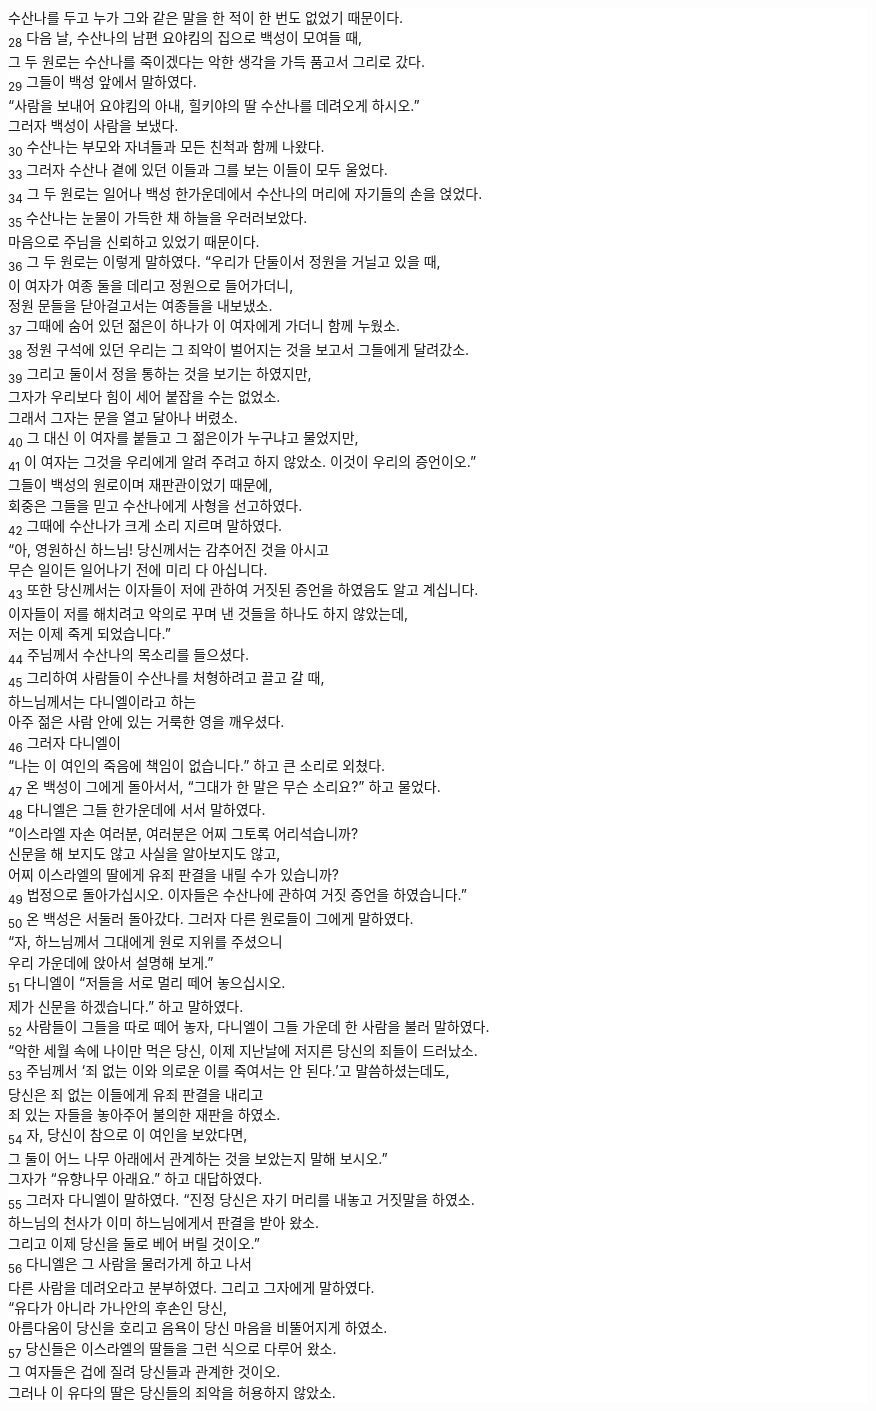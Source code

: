 수산나를 두고 누가 그와 같은 말을 한 적이 한 번도 없었기 때문이다.  
<sub>28</sub> 다음 날, 수산나의 남편 요야킴의 집으로 백성이 모여들 때,  
그 두 원로는 수산나를 죽이겠다는 악한 생각을 가득 품고서 그리로 갔다.  
<sub>29</sub> 그들이 백성 앞에서 말하였다.  
“사람을 보내어 요야킴의 아내, 힐키야의 딸 수산나를 데려오게 하시오.”  
그러자 백성이 사람을 보냈다.  
<sub>30</sub> 수산나는 부모와 자녀들과 모든 친척과 함께 나왔다.  
<sub>33</sub> 그러자 수산나 곁에 있던 이들과 그를 보는 이들이 모두 울었다.  
<sub>34</sub> 그 두 원로는 일어나 백성 한가운데에서 수산나의 머리에 자기들의 손을 얹었다.  
<sub>35</sub> 수산나는 눈물이 가득한 채 하늘을 우러러보았다.  
마음으로 주님을 신뢰하고 있었기 때문이다.  
<sub>36</sub> 그 두 원로는 이렇게 말하였다. “우리가 단둘이서 정원을 거닐고 있을 때,  
이 여자가 여종 둘을 데리고 정원으로 들어가더니,  
정원 문들을 닫아걸고서는 여종들을 내보냈소.  
<sub>37</sub> 그때에 숨어 있던 젊은이 하나가 이 여자에게 가더니 함께 누웠소.  
<sub>38</sub> 정원 구석에 있던 우리는 그 죄악이 벌어지는 것을 보고서 그들에게 달려갔소.  
<sub>39</sub> 그리고 둘이서 정을 통하는 것을 보기는 하였지만,  
그자가 우리보다 힘이 세어 붙잡을 수는 없었소.  
그래서 그자는 문을 열고 달아나 버렸소.  
<sub>40</sub> 그 대신 이 여자를 붙들고 그 젊은이가 누구냐고 물었지만,  
<sub>41</sub> 이 여자는 그것을 우리에게 알려 주려고 하지 않았소. 이것이 우리의 증언이오.”  
그들이 백성의 원로이며 재판관이었기 때문에,  
회중은 그들을 믿고 수산나에게 사형을 선고하였다.  
<sub>42</sub> 그때에 수산나가 크게 소리 지르며 말하였다.  
“아, 영원하신 하느님! 당신께서는 감추어진 것을 아시고  
무슨 일이든 일어나기 전에 미리 다 아십니다.  
<sub>43</sub> 또한 당신께서는 이자들이 저에 관하여 거짓된 증언을 하였음도 알고 계십니다.  
이자들이 저를 해치려고 악의로 꾸며 낸 것들을 하나도 하지 않았는데,  
저는 이제 죽게 되었습니다.”  
<sub>44</sub> 주님께서 수산나의 목소리를 들으셨다.  
<sub>45</sub> 그리하여 사람들이 수산나를 처형하려고 끌고 갈 때,  
하느님께서는 다니엘이라고 하는  
아주 젊은 사람 안에 있는 거룩한 영을 깨우셨다.  
<sub>46</sub> 그러자 다니엘이  
“나는 이 여인의 죽음에 책임이 없습니다.” 하고 큰 소리로 외쳤다.  
<sub>47</sub> 온 백성이 그에게 돌아서서, “그대가 한 말은 무슨 소리요?” 하고 물었다.  
<sub>48</sub> 다니엘은 그들 한가운데에 서서 말하였다.  
“이스라엘 자손 여러분, 여러분은 어찌 그토록 어리석습니까?  
신문을 해 보지도 않고 사실을 알아보지도 않고,  
어찌 이스라엘의 딸에게 유죄 판결을 내릴 수가 있습니까?  
<sub>49</sub> 법정으로 돌아가십시오. 이자들은 수산나에 관하여 거짓 증언을 하였습니다.”  
<sub>50</sub> 온 백성은 서둘러 돌아갔다. 그러자 다른 원로들이 그에게 말하였다.  
“자, 하느님께서 그대에게 원로 지위를 주셨으니  
우리 가운데에 앉아서 설명해 보게.”  
<sub>51</sub> 다니엘이 “저들을 서로 멀리 떼어 놓으십시오.  
제가 신문을 하겠습니다.” 하고 말하였다.  
<sub>52</sub> 사람들이 그들을 따로 떼어 놓자, 다니엘이 그들 가운데 한 사람을 불러 말하였다.  
“악한 세월 속에 나이만 먹은 당신, 이제 지난날에 저지른 당신의 죄들이 드러났소.  
<sub>53</sub> 주님께서 ‘죄 없는 이와 의로운 이를 죽여서는 안 된다.’고 말씀하셨는데도,  
당신은 죄 없는 이들에게 유죄 판결을 내리고  
죄 있는 자들을 놓아주어 불의한 재판을 하였소.  
<sub>54</sub> 자, 당신이 참으로 이 여인을 보았다면,  
그 둘이 어느 나무 아래에서 관계하는 것을 보았는지 말해 보시오.”  
그자가 “유향나무 아래요.” 하고 대답하였다.  
<sub>55</sub> 그러자 다니엘이 말하였다. “진정 당신은 자기 머리를 내놓고 거짓말을 하였소.  
하느님의 천사가 이미 하느님에게서 판결을 받아 왔소.  
그리고 이제 당신을 둘로 베어 버릴 것이오.”  
<sub>56</sub> 다니엘은 그 사람을 물러가게 하고 나서  
다른 사람을 데려오라고 분부하였다. 그리고 그자에게 말하였다.  
“유다가 아니라 가나안의 후손인 당신,  
아름다움이 당신을 호리고 음욕이 당신 마음을 비뚤어지게 하였소.  
<sub>57</sub> 당신들은 이스라엘의 딸들을 그런 식으로 다루어 왔소.  
그 여자들은 겁에 질려 당신들과 관계한 것이오.  
그러나 이 유다의 딸은 당신들의 죄악을 허용하지 않았소.  